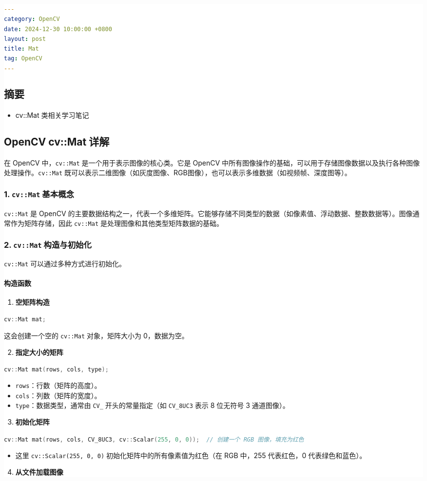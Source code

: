 ```yaml
---
category: OpenCV
date: 2024-12-30 10:00:00 +0800
layout: post
title: Mat
tag: OpenCV
---
```

## 摘要

+ cv::Mat 类相关学习笔记



## OpenCV cv::Mat 详解

在 OpenCV 中，`cv::Mat` 是一个用于表示图像的核心类。它是 OpenCV 中所有图像操作的基础，可以用于存储图像数据以及执行各种图像处理操作。`cv::Mat` 既可以表示二维图像（如灰度图像、RGB图像），也可以表示多维数据（如视频帧、深度图等）。

### **1. `cv::Mat` 基本概念**

`cv::Mat` 是 OpenCV 的主要数据结构之一，代表一个多维矩阵。它能够存储不同类型的数据（如像素值、浮动数据、整数数据等）。图像通常作为矩阵存储，因此 `cv::Mat` 是处理图像和其他类型矩阵数据的基础。

### **2. `cv::Mat` 构造与初始化**

`cv::Mat` 可以通过多种方式进行初始化。

#### **构造函数**

1. **空矩阵构造**

```cpp
cv::Mat mat;
```

这会创建一个空的 `cv::Mat` 对象，矩阵大小为 0，数据为空。

2. **指定大小的矩阵**

```cpp
cv::Mat mat(rows, cols, type);
```
- `rows`：行数（矩阵的高度）。
- `cols`：列数（矩阵的宽度）。
- `type`：数据类型，通常由 `CV_` 开头的常量指定（如 `CV_8UC3` 表示 8 位无符号 3 通道图像）。

3. **初始化矩阵**

```cpp
cv::Mat mat(rows, cols, CV_8UC3, cv::Scalar(255, 0, 0));  // 创建一个 RGB 图像，填充为红色
```
- 这里 `cv::Scalar(255, 0, 0)` 初始化矩阵中的所有像素值为红色（在 RGB 中，255 代表红色，0 代表绿色和蓝色）。

4. **从文件加载图像**

